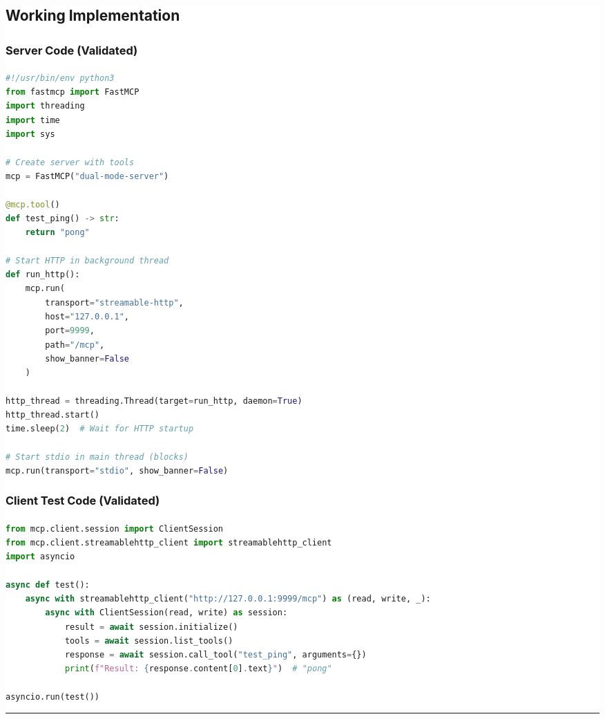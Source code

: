 
## Working Implementation

### Server Code (Validated)

```python
#!/usr/bin/env python3
from fastmcp import FastMCP
import threading
import time
import sys

# Create server with tools
mcp = FastMCP("dual-mode-server")

@mcp.tool()
def test_ping() -> str:
    return "pong"

# Start HTTP in background thread
def run_http():
    mcp.run(
        transport="streamable-http",
        host="127.0.0.1",
        port=9999,
        path="/mcp",
        show_banner=False
    )

http_thread = threading.Thread(target=run_http, daemon=True)
http_thread.start()
time.sleep(2)  # Wait for HTTP startup

# Start stdio in main thread (blocks)
mcp.run(transport="stdio", show_banner=False)
```

### Client Test Code (Validated)

```python
from mcp.client.session import ClientSession
from mcp.client.streamablehttp_client import streamablehttp_client
import asyncio

async def test():
    async with streamablehttp_client("http://127.0.0.1:9999/mcp") as (read, write, _):
        async with ClientSession(read, write) as session:
            result = await session.initialize()
            tools = await session.list_tools()
            response = await session.call_tool("test_ping", arguments={})
            print(f"Result: {response.content[0].text}")  # "pong"

asyncio.run(test())
```

---